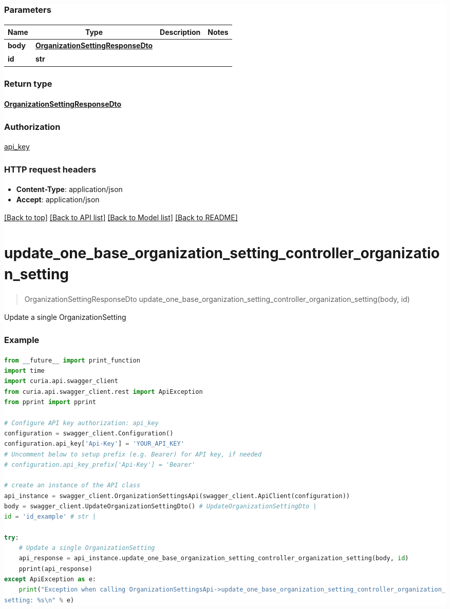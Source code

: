 ### Parameters

Name | Type | Description  | Notes
------------- | ------------- | ------------- | -------------
 **body** | [**OrganizationSettingResponseDto**](OrganizationSettingResponseDto.md)|  | 
 **id** | **str**|  | 

### Return type

[**OrganizationSettingResponseDto**](OrganizationSettingResponseDto.md)

### Authorization

[api_key](../README.md#api_key)

### HTTP request headers

 - **Content-Type**: application/json
 - **Accept**: application/json

[[Back to top]](#) [[Back to API list]](../README.md#documentation-for-api-endpoints) [[Back to Model list]](../README.md#documentation-for-models) [[Back to README]](../README.md)

# **update_one_base_organization_setting_controller_organization_setting**
> OrganizationSettingResponseDto update_one_base_organization_setting_controller_organization_setting(body, id)

Update a single OrganizationSetting

### Example
```python
from __future__ import print_function
import time
import curia.api.swagger_client
from curia.api.swagger_client.rest import ApiException
from pprint import pprint

# Configure API key authorization: api_key
configuration = swagger_client.Configuration()
configuration.api_key['Api-Key'] = 'YOUR_API_KEY'
# Uncomment below to setup prefix (e.g. Bearer) for API key, if needed
# configuration.api_key_prefix['Api-Key'] = 'Bearer'

# create an instance of the API class
api_instance = swagger_client.OrganizationSettingsApi(swagger_client.ApiClient(configuration))
body = swagger_client.UpdateOrganizationSettingDto() # UpdateOrganizationSettingDto | 
id = 'id_example' # str | 

try:
    # Update a single OrganizationSetting
    api_response = api_instance.update_one_base_organization_setting_controller_organization_setting(body, id)
    pprint(api_response)
except ApiException as e:
    print("Exception when calling OrganizationSettingsApi->update_one_base_organization_setting_controller_organization_setting: %s\n" % e)
```
